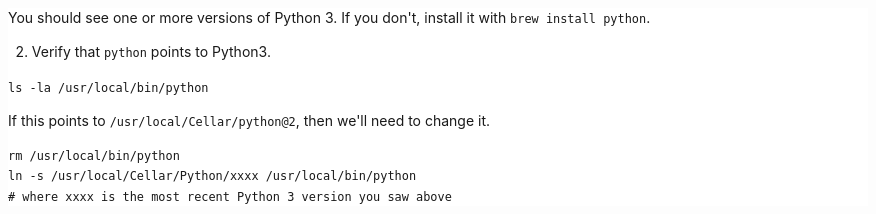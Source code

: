 You should see one or more versions of Python 3. If you don't,
install it with `brew install python`.

2) Verify that `python` points to Python3.
 
```
ls -la /usr/local/bin/python
```

If this points to `/usr/local/Cellar/python@2`, then we'll need to change it.

```
rm /usr/local/bin/python
ln -s /usr/local/Cellar/Python/xxxx /usr/local/bin/python
# where xxxx is the most recent Python 3 version you saw above
```
